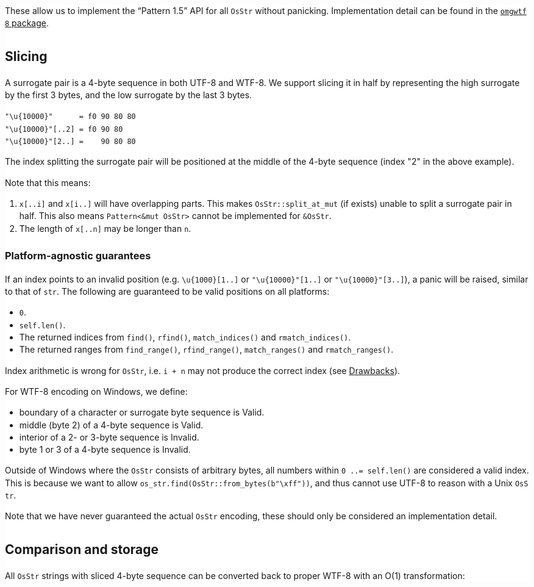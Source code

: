 These allow us to implement the “Pattern 1.5” API for all `OsStr` without panicking. Implementation
detail can be found in the [`omgwtf8` package][OMG-WTF-8].

[OMG-WTF-8]: https://github.com/kennytm/omgwtf8

## Slicing

A surrogate pair is a 4-byte sequence in both UTF-8 and WTF-8. We support slicing it in half by
representing the high surrogate by the first 3 bytes, and the low surrogate by the last 3 bytes.

```
"\u{10000}"      = f0 90 80 80
"\u{10000}"[..2] = f0 90 80
"\u{10000}"[2..] =    90 80 80
```

The index splitting the surrogate pair will be positioned at the middle of the 4-byte sequence
(index "2" in the above example).

Note that this means:

1. `x[..i]` and `x[i..]` will have overlapping parts. This makes `OsStr::split_at_mut` (if exists)
    unable to split a surrogate pair in half. This also means `Pattern<&mut OsStr>` cannot be
    implemented for `&OsStr`.
2. The length of `x[..n]` may be longer than `n`.

### Platform-agnostic guarantees

If an index points to an invalid position (e.g. `\u{1000}[1..]` or `"\u{10000}"[1..]` or
`"\u{10000}"[3..]`), a panic will be raised, similar to that of `str`. The following are guaranteed
to be valid positions on all platforms:

* `0`.
* `self.len()`.
* The returned indices from `find()`, `rfind()`, `match_indices()` and `rmatch_indices()`.
* The returned ranges from `find_range()`, `rfind_range()`, `match_ranges()` and `rmatch_ranges()`.

Index arithmetic is wrong for `OsStr`, i.e. `i + n` may not produce the correct index (see
[Drawbacks](#drawbacks)).

For WTF-8 encoding on Windows, we define:

* boundary of a character or surrogate byte sequence is Valid.
* middle (byte 2) of a 4-byte sequence is Valid.
* interior of a 2- or 3-byte sequence is Invalid.
* byte 1 or 3 of a 4-byte sequence is Invalid.

Outside of Windows where the `OsStr` consists of arbitrary bytes, all numbers within
`0 ..= self.len()` are considered a valid index. This is because we want to allow
`os_str.find(OsStr::from_bytes(b"\xff"))`, and thus cannot use UTF-8 to reason with a Unix `OsStr`.

Note that we have never guaranteed the actual `OsStr` encoding, these should only be considered an
implementation detail.

## Comparison and storage

All `OsStr` strings with sliced 4-byte sequence can be converted back to proper WTF-8 with an O(1)
transformation:


[summary]: #summary
[motivation]: #motivation
[Kimundi/rust_pattern_api_v2]: https://github.com/Kimundi/rust_pattern_api_v2
[RFC #1309]: https://github.com/rust-lang/rfcs/pull/1309
[#22741]: https://github.com/rust-lang/rust/issues/22741
[#26499]: https://github.com/rust-lang/rust/issues/26499
[#40300]: https://github.com/rust-lang/rust/issues/40300
[urlo #10403]: https://users.rust-lang.org/t/comparing-osstr-for-prefixes-and-suffixes/10403
[irlo #6277]: https://internals.rust-lang.org/t/make-std-os-unix-ffi-osstrext-cross-platform/6277
[os-str-generic]: https://docs.rs/os-str-generic
[WTF-8]: https://simonsapin.github.io/wtf-8/
[guide-level-explanation]: #guide-level-explanation
[reference-level-explanation]: #reference-level-explanation
[drawbacks]: #drawbacks
[alternatives]: #alternatives
[unresolved]: #unresolved-questions